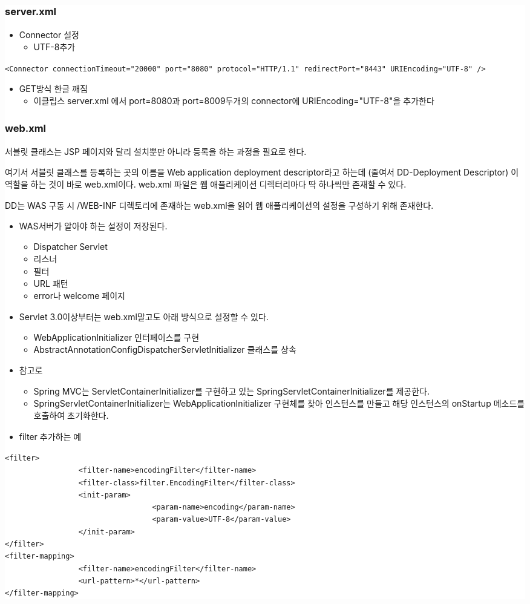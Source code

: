

### server.xml

 * Connector 설정
   * UTF-8추가
 ```
 <Connector connectionTimeout="20000" port="8080" protocol="HTTP/1.1" redirectPort="8443" URIEncoding="UTF-8" />
 ```

 * GET방식 한글 깨짐
   * 이클립스 server.xml 에서 port=8080과 port=8009두개의 connector에 URIEncoding="UTF-8"을 추가한다



### web.xml
서블릿 클래스는 JSP 페이지와 달리 설치뿐만 아니라 등록을 하는 과정을 필요로 한다.

여기서 서블릿 클래스를 등록하는 곳의 이름을 Web application deployment descriptor라고 하는데 (줄여서 DD-Deployment Descriptor) 이 역할을 하는 것이 바로 web.xml이다. web.xml 파일은 웹 애플리케이션 디렉터리마다 딱 하나씩만 존재할 수 있다.

DD는 WAS 구동 시 /WEB-INF 디렉토리에 존재하는 web.xml을 읽어 웹 애플리케이션의 설정을 구성하기 위해 존재한다.


 * WAS서버가 알아야 하는 설정이 저장된다.
   * Dispatcher Servlet
   * 리스너
   * 필터
   * URL 패턴
   * error나 welcome 페이지

 * Servlet 3.0이상부터는 web.xml말고도 아래 방식으로 설정할 수 있다.
   * WebApplicationInitializer 인터페이스를 구현
   * AbstractAnnotationConfigDispatcherServletInitializer 클래스를 상속

 * 참고로
   * Spring MVC는 ServletContainerInitializer를 구현하고 있는 SpringServletContainerInitializer를 제공한다.
   * SpringServletContainerInitializer는 WebApplicationInitializer 구현체를 찾아 인스턴스를 만들고 해당 인스턴스의 onStartup 메소드를 호출하여 초기화한다.


 * filter 추가하는 예
 ```
 <filter>
                  <filter-name>encodingFilter</filter-name>
                  <filter-class>filter.EncodingFilter</filter-class>
                  <init-param>
                                   <param-name>encoding</param-name>
                                   <param-value>UTF-8</param-value>
                  </init-param>
</filter>
<filter-mapping>
                  <filter-name>encodingFilter</filter-name>
                  <url-pattern>*</url-pattern>
</filter-mapping>
 ```
